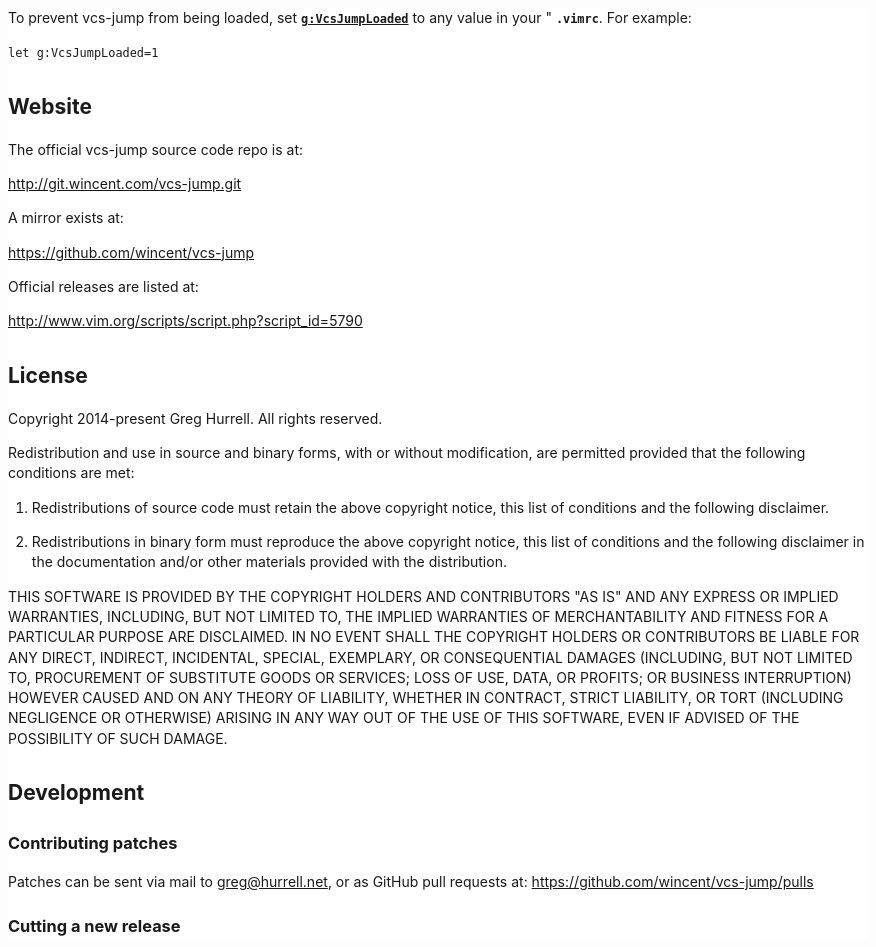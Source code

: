 To prevent vcs-jump from being loaded, set <strong>[`g:VcsJumpLoaded`](#user-content-gvcsjumploaded)</strong> to any value in your &quot; <strong>`.vimrc`</strong>. For example:

```
let g:VcsJumpLoaded=1
```

## Website<a name="vcs-jump-website" href="#user-content-vcs-jump-website"></a>

The official vcs-jump source code repo is at:

http://git.wincent.com/vcs-jump.git

A mirror exists at:

https://github.com/wincent/vcs-jump

Official releases are listed at:

http://www.vim.org/scripts/script.php?script_id=5790

## License<a name="vcs-jump-license" href="#user-content-vcs-jump-license"></a>

Copyright 2014-present Greg Hurrell. All rights reserved.

Redistribution and use in source and binary forms, with or without modification, are permitted provided that the following conditions are met:

1. Redistributions of source code must retain the above copyright notice, this list of conditions and the following disclaimer.

2. Redistributions in binary form must reproduce the above copyright notice, this list of conditions and the following disclaimer in the documentation and/or other materials provided with the distribution.

THIS SOFTWARE IS PROVIDED BY THE COPYRIGHT HOLDERS AND CONTRIBUTORS &quot;AS IS&quot; AND ANY EXPRESS OR IMPLIED WARRANTIES, INCLUDING, BUT NOT LIMITED TO, THE IMPLIED WARRANTIES OF MERCHANTABILITY AND FITNESS FOR A PARTICULAR PURPOSE ARE DISCLAIMED. IN NO EVENT SHALL THE COPYRIGHT HOLDERS OR CONTRIBUTORS BE LIABLE FOR ANY DIRECT, INDIRECT, INCIDENTAL, SPECIAL, EXEMPLARY, OR CONSEQUENTIAL DAMAGES (INCLUDING, BUT NOT LIMITED TO, PROCUREMENT OF SUBSTITUTE GOODS OR SERVICES; LOSS OF USE, DATA, OR PROFITS; OR BUSINESS INTERRUPTION) HOWEVER CAUSED AND ON ANY THEORY OF LIABILITY, WHETHER IN CONTRACT, STRICT LIABILITY, OR TORT (INCLUDING NEGLIGENCE OR OTHERWISE) ARISING IN ANY WAY OUT OF THE USE OF THIS SOFTWARE, EVEN IF ADVISED OF THE POSSIBILITY OF SUCH DAMAGE.

## Development<a name="vcs-jump-development" href="#user-content-vcs-jump-development"></a>

### Contributing patches<a name="vcs-jump-contributing-patches" href="#user-content-vcs-jump-contributing-patches"></a>

Patches can be sent via mail to greg@hurrell.net, or as GitHub pull requests at: https://github.com/wincent/vcs-jump/pulls

### Cutting a new release<a name="vcs-jump-cutting-a-new-release" href="#user-content-vcs-jump-cutting-a-new-release"></a>
